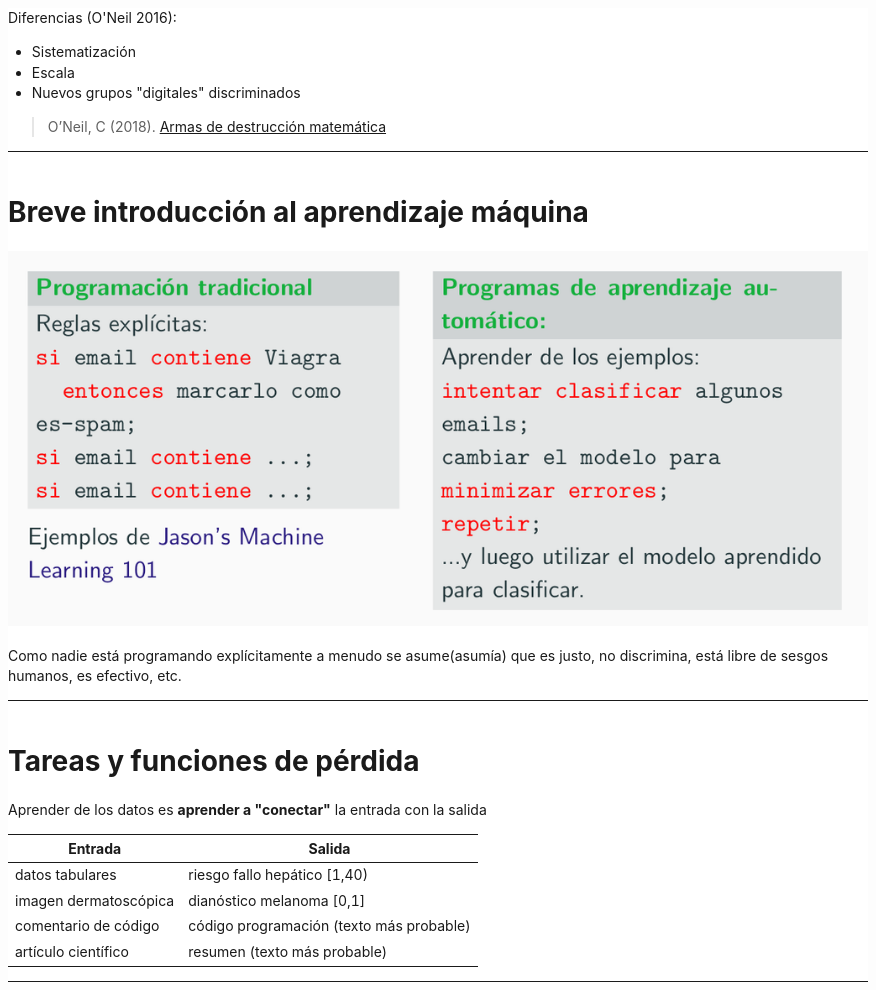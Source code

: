 Diferencias (O'Neil 2016): 
* Sistematización
* Escala
* Nuevos grupos "digitales" discriminados

> O’Neil, C (2018). [Armas de destrucción matemática](https://capitanswing.com/libros/armas-de-destruccion-matematica/)

---
# Breve introducción al aprendizaje máquina

![](pics/ejemplo_ml_spam.png)


Como nadie está programando explícitamente a menudo se asume(asumía) que es justo, no discrimina, está libre de sesgos humanos, es efectivo, etc.

---
# Tareas y funciones de pérdida

Aprender de los datos es **aprender a "conectar"** la entrada con la salida

| Entrada | Salida | 
----------|---------
| datos tabulares | riesgo fallo hepático [1,40) |
| imagen dermatoscópica | dianóstico melanoma [0,1]
| comentario de código | código programación (texto más probable)|
| artículo científico | resumen (texto más probable) | 

---